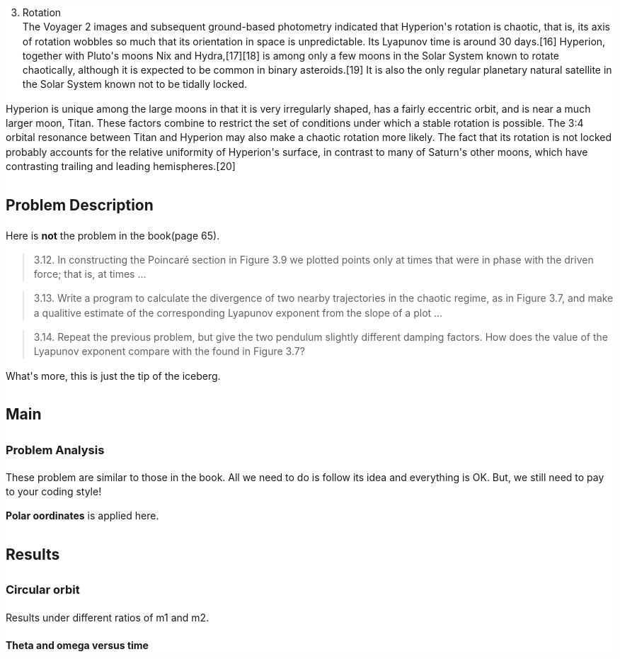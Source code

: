 3. Rotation   
The Voyager 2 images and subsequent ground-based photometry indicated that Hyperion's rotation is chaotic, that is, its axis of rotation wobbles so much that its orientation in space is unpredictable. Its Lyapunov time is around 30 days.[16] Hyperion, together with Pluto's moons Nix and Hydra,[17][18] is among only a few moons in the Solar System known to rotate chaotically, although it is expected to be common in binary asteroids.[19] It is also the only regular planetary natural satellite in the Solar System known not to be tidally locked.

Hyperion is unique among the large moons in that it is very irregularly shaped, has a fairly eccentric orbit, and is near a much larger moon, Titan. These factors combine to restrict the set of conditions under which a stable rotation is possible. The 3:4 orbital resonance between Titan and Hyperion may also make a chaotic rotation more likely. The fact that its rotation is not locked probably accounts for the relative uniformity of Hyperion's surface, in contrast to many of Saturn's other moons, which have contrasting trailing and leading hemispheres.[20]


## Problem Description
Here is **not** the problem in the book(page 65).

> 3.12. In constructing the Poincaré section in Figure 3.9 we plotted points only at times that were in phase with the driven force; that is, at times ...

> 3.13. Write a program to calculate the divergence of two nearby trajectories in the chaotic regime, as in Figure 3.7, and make a qualitive estimate of the corresponding Lyapunov exponent from the slope of a plot ...

> 3.14. Repeat the previous problem, but give the two pendulum slightly different damping factors. How does the value of the Lyapunov exponent compare with the found in Figure 3.7?

What's more, this is just the tip of the iceberg.

## Main
### Problem Analysis
These problem are similar to those in the book. All we need to do is follow its idea and everything is OK. But, we still need to pay to your coding style!

**Polar oordinates** is applied here. 

## Results
### Circular orbit
Results under different ratios of m1 and m2.
#### Theta and omega versus time